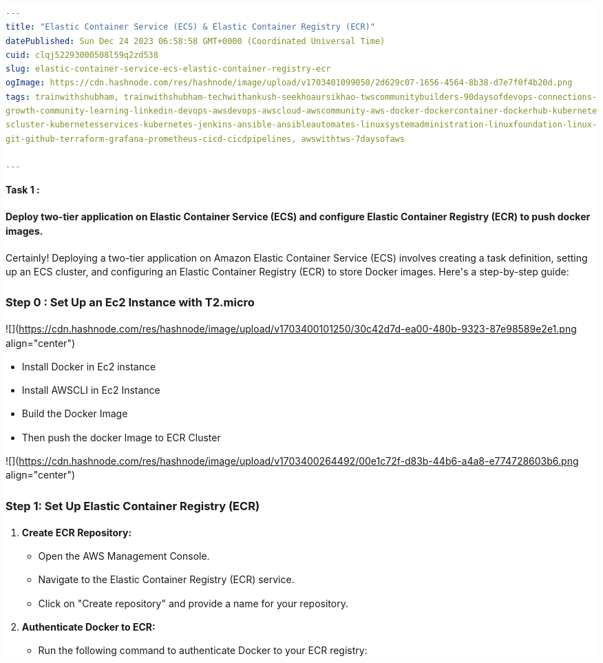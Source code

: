 ```yaml
---
title: "Elastic Container Service (ECS) & Elastic Container Registry (ECR)"
datePublished: Sun Dec 24 2023 06:58:58 GMT+0000 (Coordinated Universal Time)
cuid: clqj52293000508l59q2zd538
slug: elastic-container-service-ecs-elastic-container-registry-ecr
ogImage: https://cdn.hashnode.com/res/hashnode/image/upload/v1703401099050/2d629c07-1656-4564-8b38-d7e7f0f4b20d.png
tags: trainwithshubham, trainwithshubham-techwithankush-seekhoaursikhao-twscommunitybuilders-90daysofdevops-connections-growth-community-learning-linkedin-devops-awsdevops-awscloud-awscommunity-aws-docker-dockercontainer-dockerhub-kubernetescluster-kubernetesservices-kubernetes-jenkins-ansible-ansibleautomates-linuxsystemadministration-linuxfoundation-linux-git-github-terraform-grafana-prometheus-cicd-cicdpipelines, awswithtws-7daysofaws

---
```


**Task 1 :**

#### Deploy two-tier application on Elastic Container Service (ECS) and configure Elastic Container Registry (ECR) to push docker images.

Certainly! Deploying a two-tier application on Amazon Elastic Container Service (ECS) involves creating a task definition, setting up an ECS cluster, and configuring an Elastic Container Registry (ECR) to store Docker images. Here's a step-by-step guide:

### Step 0 : Set Up an Ec2 Instance with T2.micro

![](https://cdn.hashnode.com/res/hashnode/image/upload/v1703400101250/30c42d7d-ea00-480b-9323-87e98589e2e1.png align="center")

* Install Docker in Ec2 instance
    
* Install AWSCLI in Ec2 Instance
    
* Build the Docker Image
    
* Then push the docker Image to ECR Cluster
    

![](https://cdn.hashnode.com/res/hashnode/image/upload/v1703400264492/00e1c72f-d83b-44b6-a4a8-e774728603b6.png align="center")

### Step 1: Set Up Elastic Container Registry (ECR)

1. **Create ECR Repository:**
    
    * Open the AWS Management Console.
        
    * Navigate to the Elastic Container Registry (ECR) service.
        
    * Click on "Create repository" and provide a name for your repository.
        
2. **Authenticate Docker to ECR:**
    
    * Run the following command to authenticate Docker to your ECR registry:
        